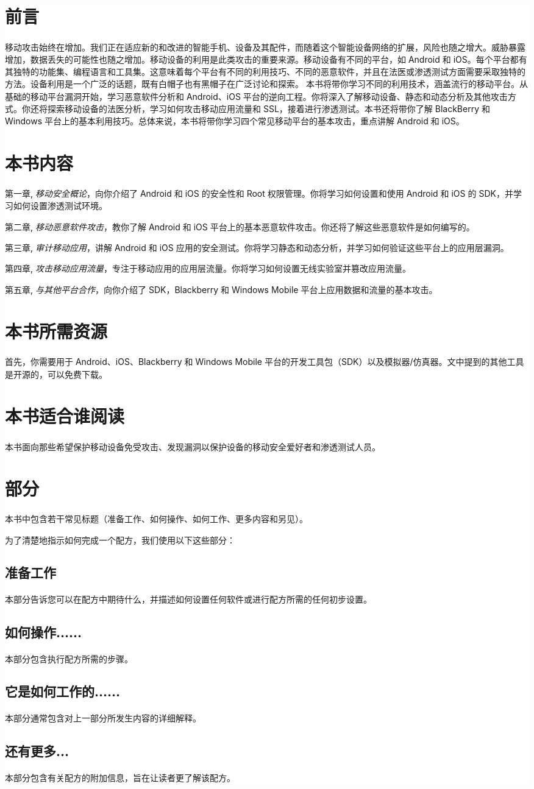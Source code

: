 # 前言

移动攻击始终在增加。我们正在适应新的和改进的智能手机、设备及其配件，而随着这个智能设备网络的扩展，风险也随之增大。威胁暴露增加，数据丢失的可能性也随之增加。移动设备的利用是此类攻击的重要来源。移动设备有不同的平台，如 Android 和 iOS。每个平台都有其独特的功能集、编程语言和工具集。这意味着每个平台有不同的利用技巧、不同的恶意软件，并且在法医或渗透测试方面需要采取独特的方法。设备利用是一个广泛的话题，既有白帽子也有黑帽子在广泛讨论和探索。 本书将带你学习不同的利用技术，涵盖流行的移动平台。从基础的移动平台漏洞开始，学习恶意软件分析和 Android、iOS 平台的逆向工程。你将深入了解移动设备、静态和动态分析及其他攻击方式。你还将探索移动设备的法医分析，学习如何攻击移动应用流量和 SSL，接着进行渗透测试。本书还将带你了解 BlackBerry 和 Windows 平台上的基本利用技巧。总体来说，本书将带你学习四个常见移动平台的基本攻击，重点讲解 Android 和 iOS。

# 本书内容

第一章, *移动安全概论*，向你介绍了 Android 和 iOS 的安全性和 Root 权限管理。你将学习如何设置和使用 Android 和 iOS 的 SDK，并学习如何设置渗透测试环境。

第二章, *移动恶意软件攻击*，教你了解 Android 和 iOS 平台上的基本恶意软件攻击。你还将了解这些恶意软件是如何编写的。

第三章, *审计移动应用*，讲解 Android 和 iOS 应用的安全测试。你将学习静态和动态分析，并学习如何验证这些平台上的应用层漏洞。

第四章, *攻击移动应用流量*，专注于移动应用的应用层流量。你将学习如何设置无线实验室并篡改应用流量。

第五章, *与其他平台合作*，向你介绍了 SDK，Blackberry 和 Windows Mobile 平台上应用数据和流量的基本攻击。

# 本书所需资源

首先，你需要用于 Android、iOS、Blackberry 和 Windows Mobile 平台的开发工具包（SDK）以及模拟器/仿真器。文中提到的其他工具是开源的，可以免费下载。

# 本书适合谁阅读

本书面向那些希望保护移动设备免受攻击、发现漏洞以保护设备的移动安全爱好者和渗透测试人员。

# 部分

本书中包含若干常见标题（准备工作、如何操作、如何工作、更多内容和另见）。

为了清楚地指示如何完成一个配方，我们使用以下这些部分：

## 准备工作

本部分告诉您可以在配方中期待什么，并描述如何设置任何软件或进行配方所需的任何初步设置。

## 如何操作……

本部分包含执行配方所需的步骤。

## 它是如何工作的……

本部分通常包含对上一部分所发生内容的详细解释。

## 还有更多…

本部分包含有关配方的附加信息，旨在让读者更了解该配方。
